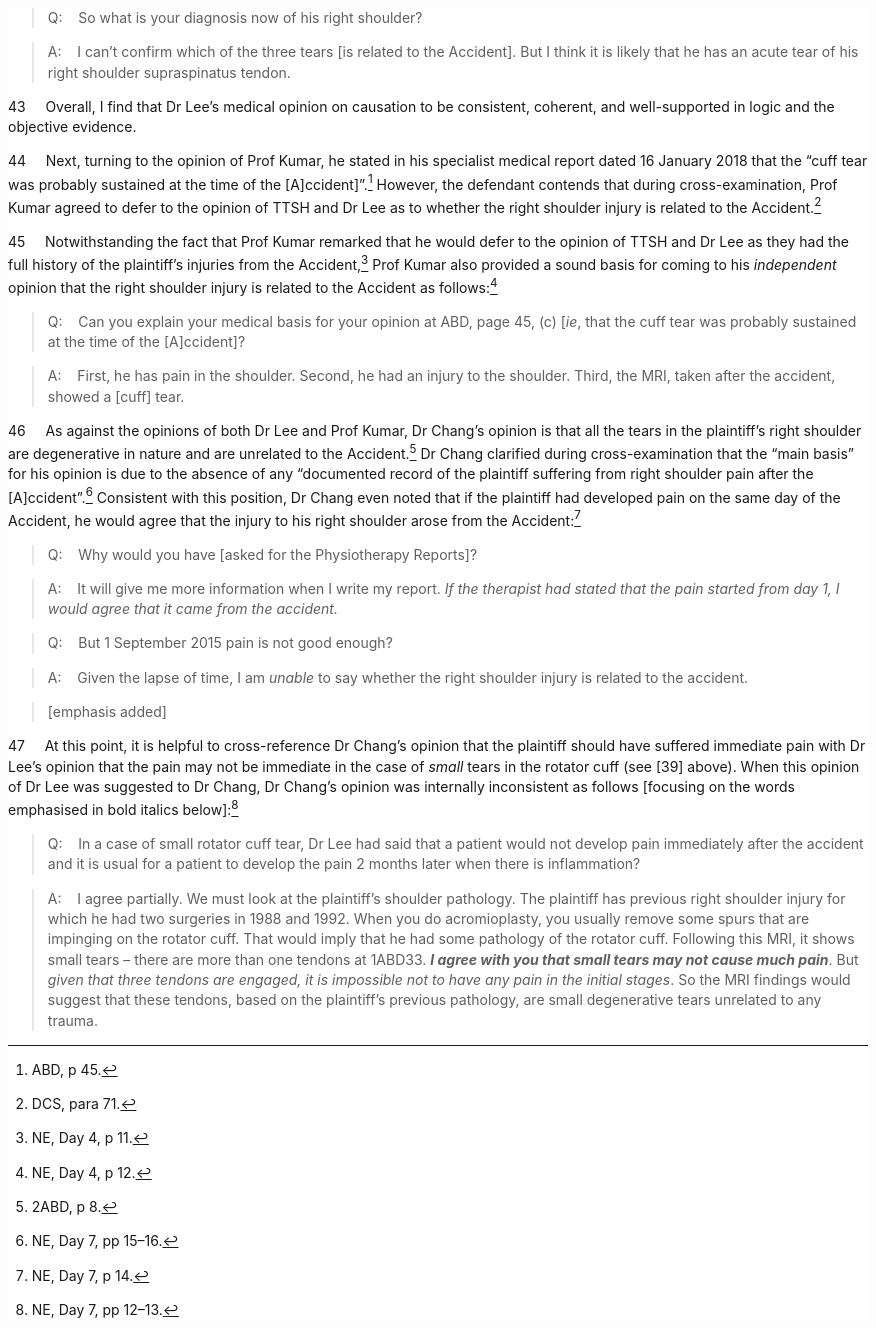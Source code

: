 > Q:    So what is your diagnosis now of his right shoulder?

> A:    I can’t confirm which of the three tears \[is related to the Accident\]. But I think it is likely that he has an acute tear of his right shoulder supraspinatus tendon.

43     Overall, I find that Dr Lee’s medical opinion on causation to be consistent, coherent, and well-supported in logic and the objective evidence.

44     Next, turning to the opinion of Prof Kumar, he stated in his specialist medical report dated 16 January 2018 that the “cuff tear was probably sustained at the time of the \[A\]ccident\]”.[^32] However, the defendant contends that during cross-examination, Prof Kumar agreed to defer to the opinion of TTSH and Dr Lee as to whether the right shoulder injury is related to the Accident.[^33]

45     Notwithstanding the fact that Prof Kumar remarked that he would defer to the opinion of TTSH and Dr Lee as they had the full history of the plaintiff’s injuries from the Accident,[^34] Prof Kumar also provided a sound basis for coming to his _independent_ opinion that the right shoulder injury is related to the Accident as follows:[^35]

> Q:    Can you explain your medical basis for your opinion at ABD, page 45, (c) \[_ie_, that the cuff tear was probably sustained at the time of the \[A\]ccident\]?

> A:    First, he has pain in the shoulder. Second, he had an injury to the shoulder. Third, the MRI, taken after the accident, showed a \[cuff\] tear.

46     As against the opinions of both Dr Lee and Prof Kumar, Dr Chang’s opinion is that all the tears in the plaintiff’s right shoulder are degenerative in nature and are unrelated to the Accident.[^36] Dr Chang clarified during cross-examination that the “main basis” for his opinion is due to the absence of any “documented record of the plaintiff suffering from right shoulder pain after the \[A\]ccident”.[^37] Consistent with this position, Dr Chang even noted that if the plaintiff had developed pain on the same day of the Accident, he would agree that the injury to his right shoulder arose from the Accident:[^38]

> Q:    Why would you have \[asked for the Physiotherapy Reports\]?

> A:    It will give me more information when I write my report. _If the therapist had stated that the pain started from day 1, I would agree that it came from the accident._

> Q:    But 1 September 2015 pain is not good enough?

> A:    Given the lapse of time, I am _unable_ to say whether the right shoulder injury is related to the accident.

> \[emphasis added\]

47     At this point, it is helpful to cross-reference Dr Chang’s opinion that the plaintiff should have suffered immediate pain with Dr Lee’s opinion that the pain may not be immediate in the case of _small_ tears in the rotator cuff (see \[39\] above). When this opinion of Dr Lee was suggested to Dr Chang, Dr Chang’s opinion was internally inconsistent as follows \[focusing on the words emphasised in bold italics below\]:[^39]

> Q:    In a case of small rotator cuff tear, Dr Lee had said that a patient would not develop pain immediately after the accident and it is usual for a patient to develop the pain 2 months later when there is inflammation?

> A:    I agree partially. We must look at the plaintiff’s shoulder pathology. The plaintiff has previous right shoulder injury for which he had two surgeries in 1988 and 1992. When you do acromioplasty, you usually remove some spurs that are impinging on the rotator cuff. That would imply that he had some pathology of the rotator cuff. Following this MRI, it shows small tears – there are more than one tendons at 1ABD33. **_I agree with you that small tears may not cause much pain_**. But _given that three tendons are engaged, it is impossible not to have any pain in the initial stages_. So the MRI findings would suggest that these tendons, based on the plaintiff’s previous pathology, are small degenerative tears unrelated to any trauma.


[^1]: Agreed Bundle of Documents (“ABD”), pp 84–92.
[^2]: Plaintiff’s Further Submissions (“PFS”), para 31.
[^3]: Plaintiff’s Closing Submissions (“PCS”), para 14.
[^4]: PCS, para 41.
[^5]: Defendant’s closing submissions (“DCS”), paras 47 and 59.
[^6]: PCS, para 40; DCS, para 52.
[^7]: ABD, pp 41–42.
[^8]: PCS, para 41.
[^9]: PCS, paras 44 and 49.
[^10]: DCS, paras 31–35.
[^11]: DCS, paras 29 and 36–39.
[^12]: NE, Day 1, p 12.
[^13]: ABD, p 29.
[^14]: NE, Day 5, p 11.
[^15]: NE, Day 5, p 11.
[^16]: ABD, p 41.
[^17]: ABD, p 41.
[^18]: NE, Day 4, pp 7–8.
[^19]: NE, Day 6, p 12.
[^20]: ABD, pp 33–34 and 41.
[^21]: DCS, paras 86–89.
[^22]: ABD, p 41.
[^23]: NE, Day 5, p 19.
[^24]: NE, Day 6, p 17.
[^25]: DCS, para 76.
[^26]: NE, Day 6, p 10.
[^27]: DCS, para 84.
[^28]: NE, Day 6, p 12.
[^29]: NE, Day 6, pp 8–9.
[^30]: NE, Day 5, pp 16–17.
[^31]: NE, Day 5, p 19.
[^32]: ABD, p 45.
[^33]: DCS, para 71.
[^34]: NE, Day 4, p 11.
[^35]: NE, Day 4, p 12.
[^36]: 2ABD, p 8.
[^37]: NE, Day 7, pp 15–16.
[^38]: NE, Day 7, p 14.
[^39]: NE, Day 7, pp 12–13.
[^40]: PCS, para 61.
[^41]: DCS, para 95.
[^42]: 2ABD, pp 10–42.
[^43]: ABD, p 31.
[^44]: ABD, p 41.
[^45]: ABD, p 43.
[^46]: ABD, p 42.
[^47]: ABD, p 43.
[^48]: 2ABD, p 8; NE, Day 7, p 23.
[^49]: 2ABD, p 8; NE, Day 7, p 24.
[^50]: NE, Day 3, pp 5 and 10.
[^51]: PCS, para 60.
[^52]: PCS, para 64.
[^53]: ABD, pp 42–44.
[^54]: DCS, paras 97–101.
[^55]: PCS, para 65(b).
[^56]: PCS, paras 71–72.
[^57]: ABD, p 42; see also ABD, p 44.
[^58]: ABD, p 43.
[^59]: PCS, para 102.
[^60]: ABD, p 93.
[^61]: ABD, p 95.
[^62]: DCS, paras 124–126.
[^63]: PCS, para 104.
[^64]: ABD, p 43.
[^65]: NE, Day 7, pp 23–25.
[^66]: NE, Day 3, p 4.
[^67]: _Cf_ ABD, pp 66 and 93.
[^68]: NE, Day 7, p 24.
[^69]: PCS, paras 76–80 and 87; Bundle of affidavits (“BA”), para 41 and pp 76–82.
[^70]: PCS, para 75(c).
[^71]: 2ABD, p 9.
[^72]: BA, p 76.
[^73]: PCS, paras 75(c) and 79.
[^74]: PCS, para 87(a); PFS, para 19.
[^75]: PCS, para 78.
[^76]: BA, para 41.
[^77]: NE, Day 3, p 6.
[^78]: PCS, para 98.
[^79]: PFS, paras 13–14.
[^80]: Defendant’s further submissions (“DFS”), paras 21–22.
[^81]: PCS, para 97.
[^82]: DCS, para 119.
[^83]: NE, Day 7, pp 23–25.
[^84]: ABD, p 43.
[^85]: NE, Day 7, p 25.
[^86]: BA, pp 77–78.
[^87]: PCS, para 83.
[^88]: BA, para 43.
[^89]: BA, pp 77–78.
[^90]: PCS, para 80.
[^91]: PCS, para 123.
[^92]: DFS, paras 27 and 34.
[^93]: PCS, para 111.
[^94]: DCS, para 129.
[^95]: ABD, pp 47–73.
[^96]: DCS, para 130.
[^97]: PCS, para 115.
[^98]: DCS, para 132.
[^99]: PCS, pp 26–34.